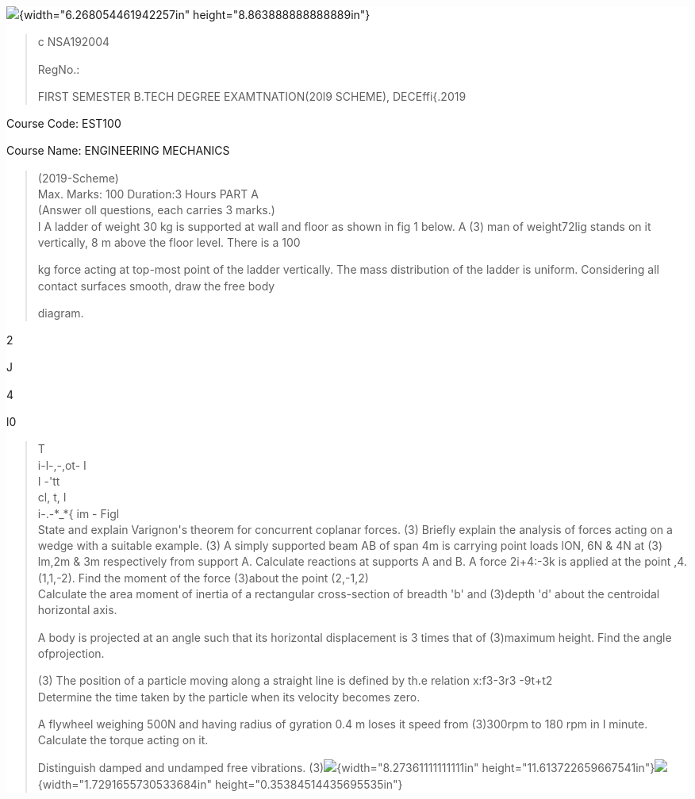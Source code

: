 ![](vertopal_51083d96faef437b9540cce5cd7c8afb/media/image1.png){width="6.268054461942257in"
height="8.863888888888889in"}

> c NSA192004
>
> RegNo.:
>
> FIRST SEMESTER B.TECH DEGREE EXAMTNATION(20l9 SCHEME), DECEffi{.2019

Course Code: EST100

Course Name: ENGINEERING MECHANICS

> (2019-Scheme)\
> Max. Marks: 100 Duration:3 Hours PART A\
> (Answer oll questions, each carries 3 marks.)\
> I A ladder of weight 30 kg is supported at wall and floor as shown in
> fig 1 below. A (3) man of weight72lig stands on it vertically, 8 m
> above the floor level. There is a 100
>
> kg force acting at top-most point of the ladder vertically. The mass
> distribution of the ladder is uniform. Considering all contact
> surfaces smooth, draw the free body
>
> diagram.

2

J

4

l0

> T\
> i-l-,-,ot- I\
> I -\'tt\
> cl, t, I\
> i-.-\*\_\*{ im - Figl\
> State and explain Varignon\'s theorem for concurrent coplanar forces.
> (3) Briefly explain the analysis of forces acting on a wedge with a
> suitable example. (3) A simply supported beam AB of span 4m is
> carrying point loads lON, 6N & 4N at (3) lm,2m & 3m respectively from
> support A. Calculate reactions at supports A and B. A force 2i+4:-3k
> is applied at the point ,4.(1,1,-2). Find the moment of the force
> (3)about the point (2,-1,2)\
> Calculate the area moment of inertia of a rectangular cross-section of
> breadth \'b\' and (3)depth \'d\' about the centroidal horizontal axis.
>
> A body is projected at an angle such that its horizontal displacement
> is 3 times that of (3)maximum height. Find the angle ofprojection.
>
> \(3\) The position of a particle moving along a straight line is
> defined by th.e relation x:f3-3r3 -9t+t2\
> Determine the time taken by the particle when its velocity becomes
> zero.
>
> A flywheel weighing 500N and having radius of gyration 0.4 m loses it
> speed from (3)300rpm to 180 rpm in I minute. Calculate the torque
> acting on it.
>
> Distinguish damped and undamped free vibrations.
> (3)![](vertopal_51083d96faef437b9540cce5cd7c8afb/media/image2.png){width="8.27361111111111in"
> height="11.613722659667541in"}![](vertopal_51083d96faef437b9540cce5cd7c8afb/media/image3.png){width="1.7291655730533684in"
> height="0.35384514435695535in"}
